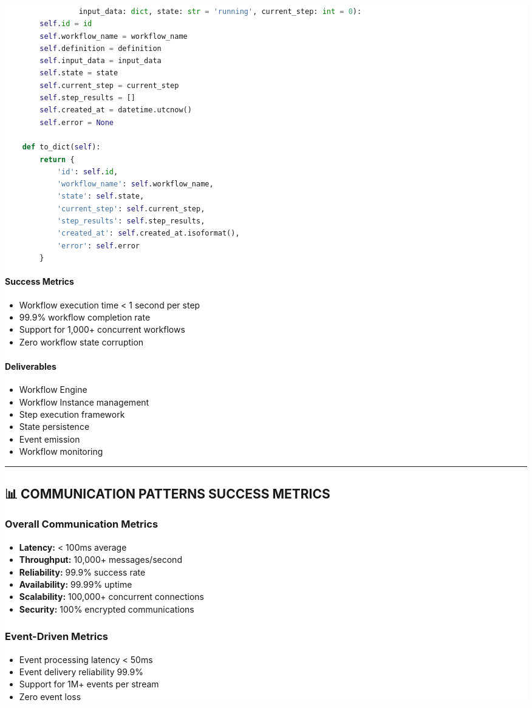 ```python
                 input_data: dict, state: str = 'running', current_step: int = 0):
        self.id = id
        self.workflow_name = workflow_name
        self.definition = definition
        self.input_data = input_data
        self.state = state
        self.current_step = current_step
        self.step_results = []
        self.created_at = datetime.utcnow()
        self.error = None
    
    def to_dict(self):
        return {
            'id': self.id,
            'workflow_name': self.workflow_name,
            'state': self.state,
            'current_step': self.current_step,
            'step_results': self.step_results,
            'created_at': self.created_at.isoformat(),
            'error': self.error
        }
```

#### **Success Metrics**
- Workflow execution time < 1 second per step
- 99.9% workflow completion rate
- Support for 1,000+ concurrent workflows
- Zero workflow state corruption

#### **Deliverables**
- Workflow Engine
- Workflow Instance management
- Step execution framework
- State persistence
- Event emission
- Workflow monitoring

---

## 📊 **COMMUNICATION PATTERNS SUCCESS METRICS**

### **Overall Communication Metrics**
- **Latency:** < 100ms average
- **Throughput:** 10,000+ messages/second
- **Reliability:** 99.9% success rate
- **Availability:** 99.99% uptime
- **Scalability:** 100,000+ concurrent connections
- **Security:** 100% encrypted communications

### **Event-Driven Metrics**
- Event processing latency < 50ms
- Event delivery reliability 99.9%
- Support for 1M+ events per stream
- Zero event loss
